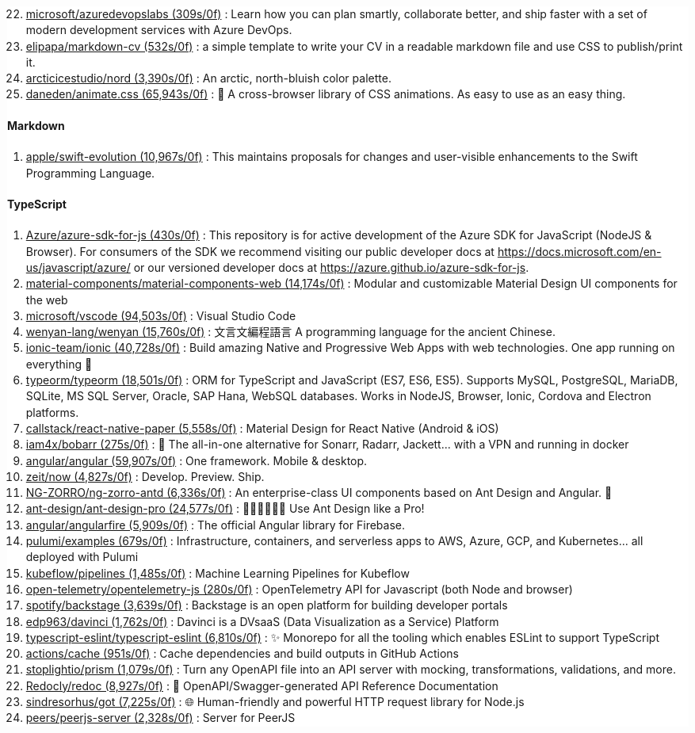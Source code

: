 22. [microsoft/azuredevopslabs (309s/0f)](https://github.com/microsoft/azuredevopslabs) : Learn how you can plan smartly, collaborate better, and ship faster with a set of modern development services with Azure DevOps.
23. [elipapa/markdown-cv (532s/0f)](https://github.com/elipapa/markdown-cv) : a simple template to write your CV in a readable markdown file and use CSS to publish/print it.
24. [arcticicestudio/nord (3,390s/0f)](https://github.com/arcticicestudio/nord) : An arctic, north-bluish color palette.
25. [daneden/animate.css (65,943s/0f)](https://github.com/daneden/animate.css) : 🍿 A cross-browser library of CSS animations. As easy to use as an easy thing.

#### Markdown
1. [apple/swift-evolution (10,967s/0f)](https://github.com/apple/swift-evolution) : This maintains proposals for changes and user-visible enhancements to the Swift Programming Language.

#### TypeScript
1. [Azure/azure-sdk-for-js (430s/0f)](https://github.com/Azure/azure-sdk-for-js) : This repository is for active development of the Azure SDK for JavaScript (NodeJS & Browser). For consumers of the SDK we recommend visiting our public developer docs at https://docs.microsoft.com/en-us/javascript/azure/ or our versioned developer docs at https://azure.github.io/azure-sdk-for-js.
2. [material-components/material-components-web (14,174s/0f)](https://github.com/material-components/material-components-web) : Modular and customizable Material Design UI components for the web
3. [microsoft/vscode (94,503s/0f)](https://github.com/microsoft/vscode) : Visual Studio Code
4. [wenyan-lang/wenyan (15,760s/0f)](https://github.com/wenyan-lang/wenyan) : 文言文編程語言 A programming language for the ancient Chinese.
5. [ionic-team/ionic (40,728s/0f)](https://github.com/ionic-team/ionic) : Build amazing Native and Progressive Web Apps with web technologies. One app running on everything 🎉
6. [typeorm/typeorm (18,501s/0f)](https://github.com/typeorm/typeorm) : ORM for TypeScript and JavaScript (ES7, ES6, ES5). Supports MySQL, PostgreSQL, MariaDB, SQLite, MS SQL Server, Oracle, SAP Hana, WebSQL databases. Works in NodeJS, Browser, Ionic, Cordova and Electron platforms.
7. [callstack/react-native-paper (5,558s/0f)](https://github.com/callstack/react-native-paper) : Material Design for React Native (Android & iOS)
8. [iam4x/bobarr (275s/0f)](https://github.com/iam4x/bobarr) : 🍿 The all-in-one alternative for Sonarr, Radarr, Jackett... with a VPN and running in docker
9. [angular/angular (59,907s/0f)](https://github.com/angular/angular) : One framework. Mobile & desktop.
10. [zeit/now (4,827s/0f)](https://github.com/zeit/now) : Develop. Preview. Ship.
11. [NG-ZORRO/ng-zorro-antd (6,336s/0f)](https://github.com/NG-ZORRO/ng-zorro-antd) : An enterprise-class UI components based on Ant Design and Angular. 🐜
12. [ant-design/ant-design-pro (24,577s/0f)](https://github.com/ant-design/ant-design-pro) : 👨🏻‍💻👩🏻‍💻 Use Ant Design like a Pro!
13. [angular/angularfire (5,909s/0f)](https://github.com/angular/angularfire) : The official Angular library for Firebase.
14. [pulumi/examples (679s/0f)](https://github.com/pulumi/examples) : Infrastructure, containers, and serverless apps to AWS, Azure, GCP, and Kubernetes... all deployed with Pulumi
15. [kubeflow/pipelines (1,485s/0f)](https://github.com/kubeflow/pipelines) : Machine Learning Pipelines for Kubeflow
16. [open-telemetry/opentelemetry-js (280s/0f)](https://github.com/open-telemetry/opentelemetry-js) : OpenTelemetry API for Javascript (both Node and browser)
17. [spotify/backstage (3,639s/0f)](https://github.com/spotify/backstage) : Backstage is an open platform for building developer portals
18. [edp963/davinci (1,762s/0f)](https://github.com/edp963/davinci) : Davinci is a DVsaaS (Data Visualization as a Service) Platform
19. [typescript-eslint/typescript-eslint (6,810s/0f)](https://github.com/typescript-eslint/typescript-eslint) : ✨ Monorepo for all the tooling which enables ESLint to support TypeScript
20. [actions/cache (951s/0f)](https://github.com/actions/cache) : Cache dependencies and build outputs in GitHub Actions
21. [stoplightio/prism (1,079s/0f)](https://github.com/stoplightio/prism) : Turn any OpenAPI file into an API server with mocking, transformations, validations, and more.
22. [Redocly/redoc (8,927s/0f)](https://github.com/Redocly/redoc) : 📘 OpenAPI/Swagger-generated API Reference Documentation
23. [sindresorhus/got (7,225s/0f)](https://github.com/sindresorhus/got) : 🌐 Human-friendly and powerful HTTP request library for Node.js
24. [peers/peerjs-server (2,328s/0f)](https://github.com/peers/peerjs-server) : Server for PeerJS